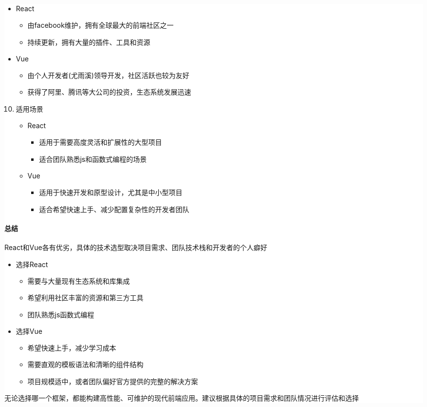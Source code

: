    - React
     
     - 由facebook维护，拥有全球最大的前端社区之一
     
     - 持续更新，拥有大量的插件、工具和资源
   
   - Vue
     
     - 由个人开发者(尤雨溪)领导开发，社区活跃也较为友好
     
     - 获得了阿里、腾讯等大公司的投资，生态系统发展迅速

10. 适用场景
    
    - React
      
      - 适用于需要高度灵活和扩展性的大型项目
      
      - 适合团队熟悉js和函数式编程的场景
    
    - Vue
      
      - 适用于快速开发和原型设计，尤其是中小型项目
      
      - 适合希望快速上手、减少配置复杂性的开发者团队

#### 总结

React和Vue各有优劣，具体的技术选型取决项目需求、团队技术栈和开发者的个人癖好

- 选择React
  
  - 需要与大量现有生态系统和库集成
  
  - 希望利用社区丰富的资源和第三方工具
  
  - 团队熟悉js函数式编程

- 选择Vue
  
  - 希望快速上手，减少学习成本
  
  - 需要直观的模板语法和清晰的组件结构
  
  - 项目规模适中，或者团队偏好官方提供的完整的解决方案

无论选择哪一个框架，都能构建高性能、可维护的现代前端应用。建议根据具体的项目需求和团队情况进行评估和选择